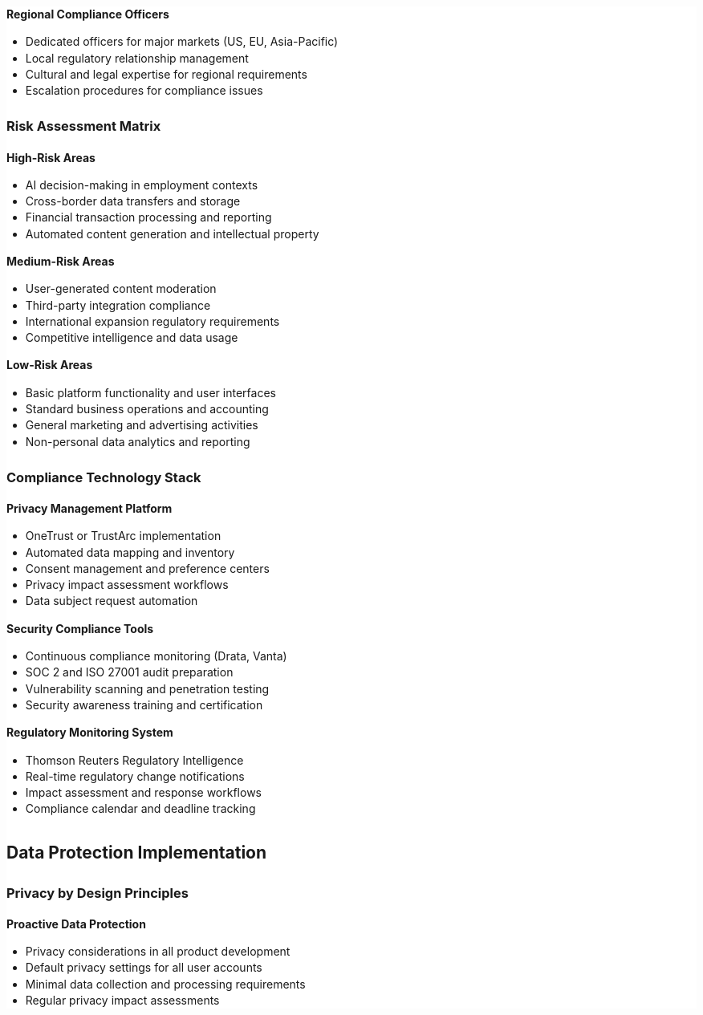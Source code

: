 **Regional Compliance Officers**
- Dedicated officers for major markets (US, EU, Asia-Pacific)
- Local regulatory relationship management
- Cultural and legal expertise for regional requirements
- Escalation procedures for compliance issues

### Risk Assessment Matrix

**High-Risk Areas**
- AI decision-making in employment contexts
- Cross-border data transfers and storage
- Financial transaction processing and reporting
- Automated content generation and intellectual property

**Medium-Risk Areas**
- User-generated content moderation
- Third-party integration compliance
- International expansion regulatory requirements
- Competitive intelligence and data usage

**Low-Risk Areas**
- Basic platform functionality and user interfaces
- Standard business operations and accounting
- General marketing and advertising activities
- Non-personal data analytics and reporting

### Compliance Technology Stack

**Privacy Management Platform**
- OneTrust or TrustArc implementation
- Automated data mapping and inventory
- Consent management and preference centers
- Privacy impact assessment workflows
- Data subject request automation

**Security Compliance Tools**
- Continuous compliance monitoring (Drata, Vanta)
- SOC 2 and ISO 27001 audit preparation
- Vulnerability scanning and penetration testing
- Security awareness training and certification

**Regulatory Monitoring System**
- Thomson Reuters Regulatory Intelligence
- Real-time regulatory change notifications
- Impact assessment and response workflows
- Compliance calendar and deadline tracking

## Data Protection Implementation

### Privacy by Design Principles

**Proactive Data Protection**
- Privacy considerations in all product development
- Default privacy settings for all user accounts
- Minimal data collection and processing requirements
- Regular privacy impact assessments
